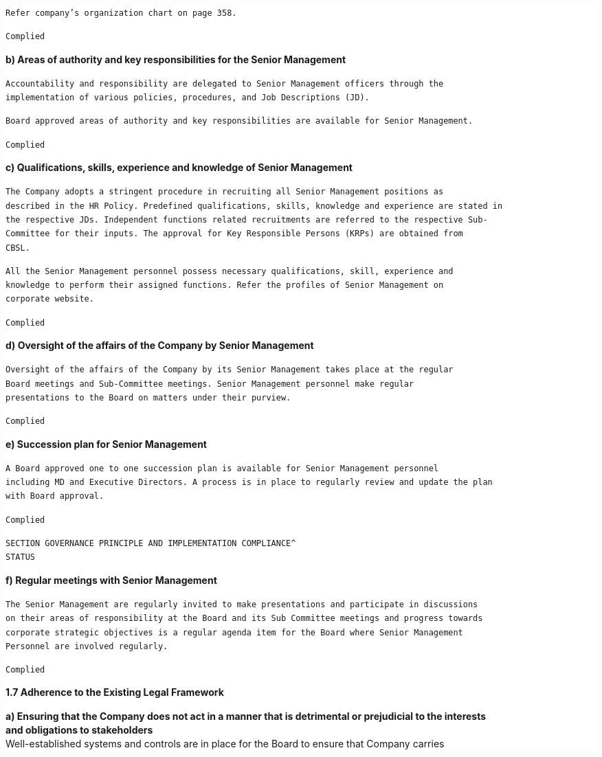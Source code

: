 </code></pre>
<pre><code>Refer company’s organization chart on page 358.
</code></pre>
<pre><code>Complied
</code></pre>
<p><strong>b) Areas of authority and key responsibilities for the Senior Management</strong></p>
<pre><code>Accountability and responsibility are delegated to Senior Management officers through the
implementation of various policies, procedures, and Job Descriptions (JD).
</code></pre>
<pre><code>Board approved areas of authority and key responsibilities are available for Senior Management.
</code></pre>
<pre><code>Complied
</code></pre>
<p><strong>c) Qualifications, skills, experience and knowledge of Senior Management</strong></p>
<pre><code>The Company adopts a stringent procedure in recruiting all Senior Management positions as
described in the HR Policy. Predefined qualifications, skills, knowledge and experience are stated in
the respective JDs. Independent functions related recruitments are referred to the respective Sub-
Committee for their inputs. The approval for Key Responsible Persons (KRPs) are obtained from
CBSL.
</code></pre>
<pre><code>All the Senior Management personnel possess necessary qualifications, skill, experience and
knowledge to perform their assigned functions. Refer the profiles of Senior Management on
corporate website.
</code></pre>
<pre><code>Complied
</code></pre>
<p><strong>d) Oversight of the affairs of the Company by Senior Management</strong></p>
<pre><code>Oversight of the affairs of the Company by its Senior Management takes place at the regular
Board meetings and Sub-Committee meetings. Senior Management personnel make regular
presentations to the Board on matters under their purview.
</code></pre>
<pre><code>Complied
</code></pre>
<p><strong>e) Succession plan for Senior Management</strong></p>
<pre><code>A Board approved one to one succession plan is available for Senior Management personnel
including MD and Executive Directors. A process is in place to regularly review and update the plan
with Board approval.
</code></pre>
<pre><code>Complied
</code></pre>
<pre><code>SECTION GOVERNANCE PRINCIPLE AND IMPLEMENTATION COMPLIANCE^
STATUS
</code></pre>
<p><strong>f) Regular meetings with Senior Management</strong></p>
<pre><code>The Senior Management are regularly invited to make presentations and participate in discussions
on their areas of responsibility at the Board and its Sub Committee meetings and progress towards
corporate strategic objectives is a regular agenda item for the Board where Senior Management
Personnel are involved regularly.
</code></pre>
<pre><code>Complied
</code></pre>
<p><strong>1.7 Adherence to the Existing Legal Framework</strong></p>
<p><strong>a) Ensuring that the Company does not act in a manner that is detrimental or prejudicial to the interests<br>
and obligations to stakeholders</strong><br>
Well-established systems and controls are in place for the Board to ensure that Company carries<br>